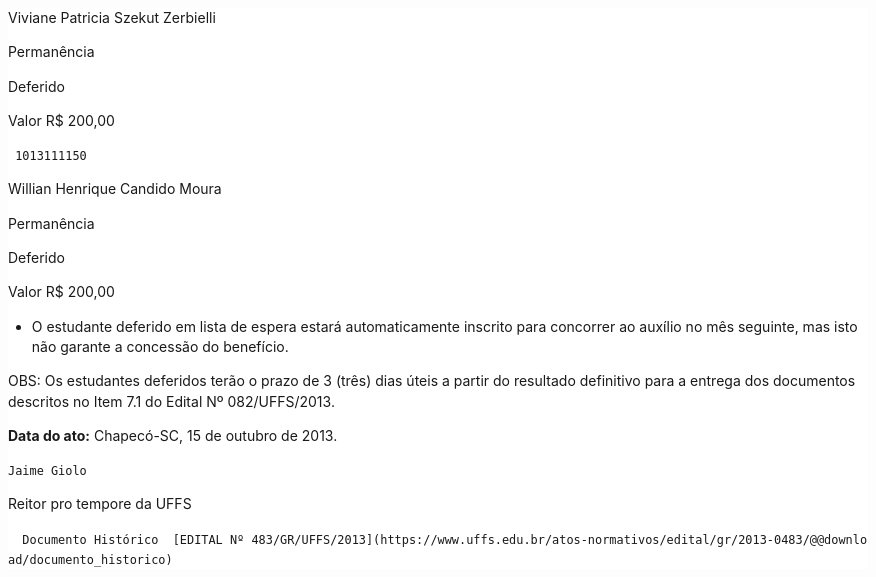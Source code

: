    Viviane Patricia Szekut Zerbielli

   Permanência

   Deferido

   Valor R$ 200,00

     1013111150

   Willian Henrique Candido Moura

   Permanência

   Deferido

   Valor R$ 200,00

      

 * O estudante deferido em lista de espera estará automaticamente inscrito para concorrer ao auxílio no mês seguinte, mas isto não garante a concessão do benefício.

 OBS: Os estudantes deferidos terão o prazo de 3 (três) dias úteis a partir do resultado definitivo para a entrega dos documentos descritos no Item 7.1 do Edital Nº 082/UFFS/2013.

  

   **Data do ato:** Chapecó-SC, 15 de outubro de 2013.   
 

    Jaime Giolo   
 Reitor pro tempore da UFFS 

      Documento Histórico  [EDITAL Nº 483/GR/UFFS/2013](https://www.uffs.edu.br/atos-normativos/edital/gr/2013-0483/@@download/documento_historico)     
      